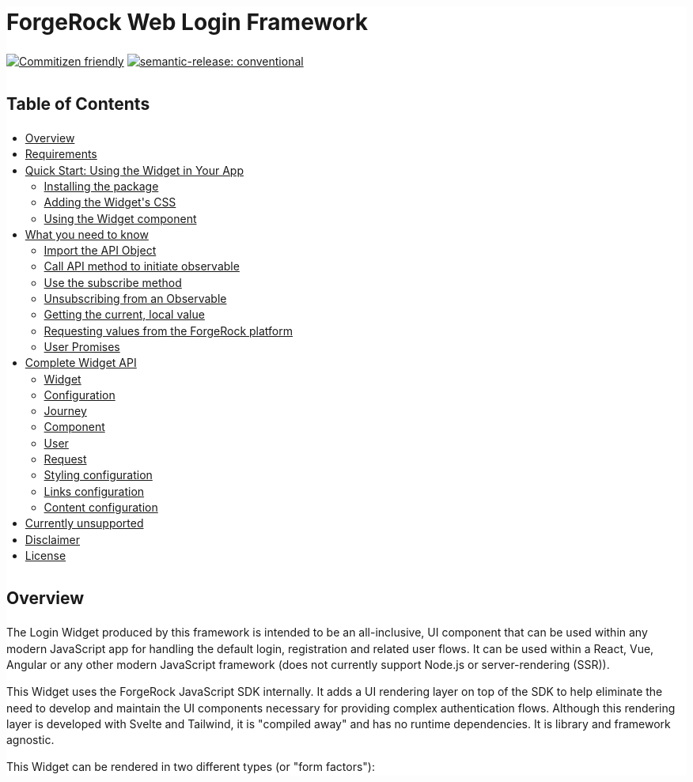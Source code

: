 # ForgeRock Web Login Framework

[![Commitizen friendly](https://img.shields.io/badge/commitizen-friendly-brightgreen.svg)](http://commitizen.github.io/cz-cli/)
[![semantic-release: conventional](https://img.shields.io/badge/semantic--release-conventional-e10079?logo=semantic-release)](https://github.com/semantic-release/semantic-release)

## Table of Contents

- [Overview](#overview)
- [Requirements](#requirements)
- [Quick Start: Using the Widget in Your App](#quick-start-using-the-widget-in-your-app)
  - [Installing the package](#installing-the-package)
  - [Adding the Widget's CSS](#adding-the-widgets-css)
  - [Using the Widget component](#using-the-widget-component)
- [What you need to know](#what-you-need-to-know)
  - [Import the API Object](#import-the-api-object)
  - [Call API method to initiate observable](#call-api-method-to-initiate-observable)
  - [Use the subscribe method](#use-the-subscribe-method)
  - [Unsubscribing from an Observable](#unsubscribing-from-an-observable)
  - [Getting the current, local value](#getting-the-current-local-value)
  - [Requesting values from the ForgeRock platform](#requesting-values-from-the-forgerock-platform)
  - [User Promises](#using-promises)
- [Complete Widget API](#complete-widget-api)
  - [Widget](#widget)
  - [Configuration](#configuration)
  - [Journey](#journey)
  - [Component](#component)
  - [User](#user)
  - [Request](#request)
  - [Styling configuration](#styling-configuration)
  - [Links configuration](#links-configuration)
  - [Content configuration](#content-configuration)
- [Currently unsupported](#currently-unsupported)
- [Disclaimer](#disclaimer)
- [License](#license)

## Overview

The Login Widget produced by this framework is intended to be an all-inclusive, UI component that can be used within any modern JavaScript app for handling the default login, registration and related user flows. It can be used within a React, Vue, Angular or any other modern JavaScript framework (does not currently support Node.js or server-rendering (SSR)).

This Widget uses the ForgeRock JavaScript SDK internally. It adds a UI rendering layer on top of the SDK to help eliminate the need to develop and maintain the UI components necessary for providing complex authentication flows. Although this rendering layer is developed with Svelte and Tailwind, it is "compiled away" and has no runtime dependencies. It is library and framework agnostic.

This Widget can be rendered in two different types (or "form factors"):
